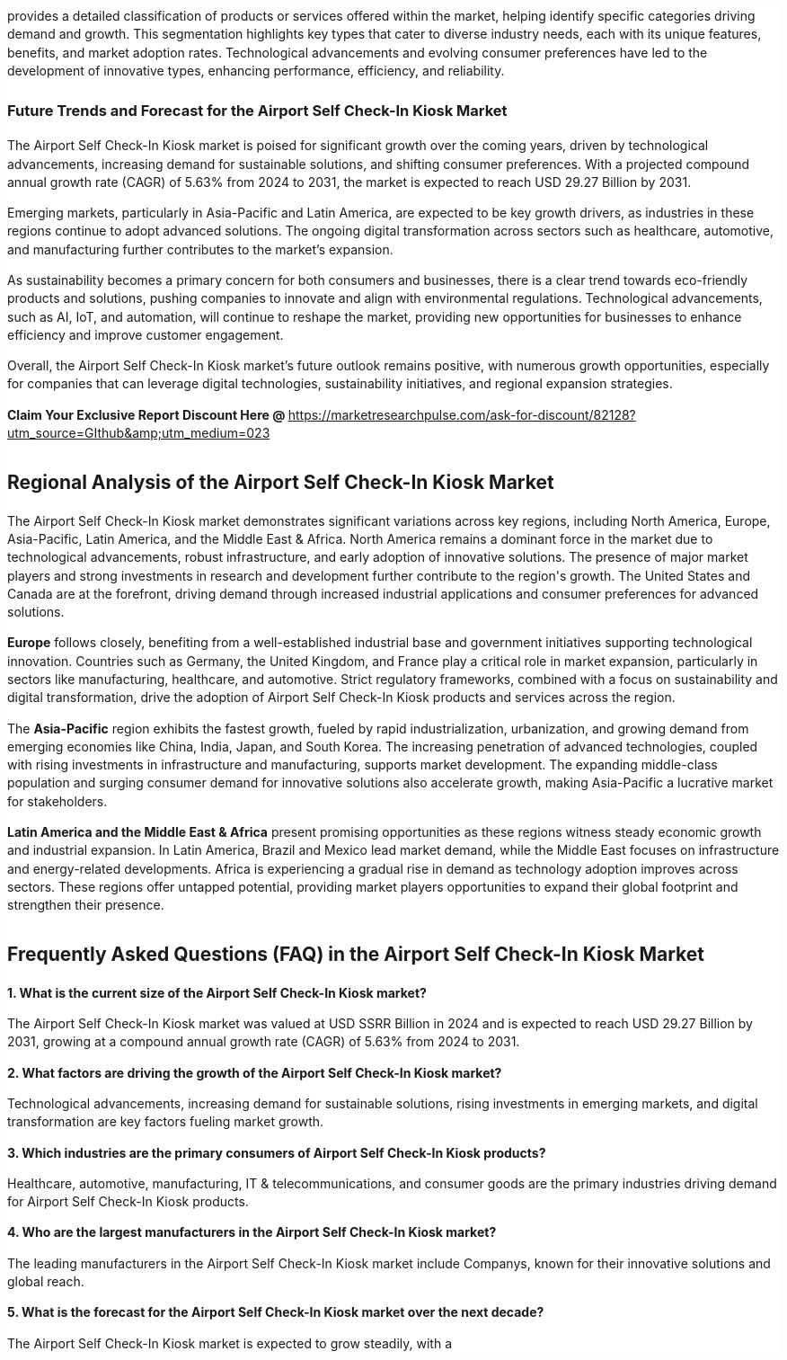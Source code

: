provides a detailed classification of products or services offered within the market, helping identify specific categories driving demand and growth. This segmentation highlights key types that cater to diverse industry needs, each with its unique features, benefits, and market adoption rates. Technological advancements and evolving consumer preferences have led to the development of innovative types, enhancing performance, efficiency, and reliability.</p><h3>Future Trends and Forecast for the Airport Self Check-In Kiosk Market</h3><p>The Airport Self Check-In Kiosk market is poised for significant growth over the coming years, driven by technological advancements, increasing demand for sustainable solutions, and shifting consumer preferences. With a projected compound annual growth rate (CAGR) of 5.63% from 2024 to 2031, the market is expected to reach USD 29.27 Billion by 2031.</p><p>Emerging markets, particularly in Asia-Pacific and Latin America, are expected to be key growth drivers, as industries in these regions continue to adopt advanced solutions. The ongoing digital transformation across sectors such as healthcare, automotive, and manufacturing further contributes to the market&rsquo;s expansion.</p><p>As sustainability becomes a primary concern for both consumers and businesses, there is a clear trend towards eco-friendly products and solutions, pushing companies to innovate and align with environmental regulations. Technological advancements, such as AI, IoT, and automation, will continue to reshape the market, providing new opportunities for businesses to enhance efficiency and improve customer engagement.</p><p>Overall, the Airport Self Check-In Kiosk market&rsquo;s future outlook remains positive, with numerous growth opportunities, especially for companies that can leverage digital technologies, sustainability initiatives, and regional expansion strategies.</p><p><strong>Claim Your Exclusive Report Discount Here @ </strong><a href="https://marketresearchpulse.com/ask-for-discount/82128?utm_source=GIthub&amp;utm_medium=023">https://marketresearchpulse.com/ask-for-discount/82128?utm_source=GIthub&amp;utm_medium=023</a></p><h2><strong>Regional Analysis of the Airport Self Check-In Kiosk Market</strong></h2><p>The Airport Self Check-In Kiosk market demonstrates significant variations across key regions, including North America, Europe, Asia-Pacific, Latin America, and the Middle East &amp; Africa. North America remains a dominant force in the market due to technological advancements, robust infrastructure, and early adoption of innovative solutions. The presence of major market players and strong investments in research and development further contribute to the region's growth. The United States and Canada are at the forefront, driving demand through increased industrial applications and consumer preferences for advanced solutions.</p><p><strong>Europe</strong> follows closely, benefiting from a well-established industrial base and government initiatives supporting technological innovation. Countries such as Germany, the United Kingdom, and France play a critical role in market expansion, particularly in sectors like manufacturing, healthcare, and automotive. Strict regulatory frameworks, combined with a focus on sustainability and digital transformation, drive the adoption of Airport Self Check-In Kiosk products and services across the region.</p><p>The <strong>Asia-Pacific</strong> region exhibits the fastest growth, fueled by rapid industrialization, urbanization, and growing demand from emerging economies like China, India, Japan, and South Korea. The increasing penetration of advanced technologies, coupled with rising investments in infrastructure and manufacturing, supports market development. The expanding middle-class population and surging consumer demand for innovative solutions also accelerate growth, making Asia-Pacific a lucrative market for stakeholders.</p><p><strong>Latin America and the Middle East &amp; Africa</strong> present promising opportunities as these regions witness steady economic growth and industrial expansion. In Latin America, Brazil and Mexico lead market demand, while the Middle East focuses on infrastructure and energy-related developments. Africa is experiencing a gradual rise in demand as technology adoption improves across sectors. These regions offer untapped potential, providing market players opportunities to expand their global footprint and strengthen their presence.</p><h2><strong>Frequently Asked Questions (FAQ) in the Airport Self Check-In Kiosk Market</strong></h2><p><strong>1. What is the current size of the Airport Self Check-In Kiosk market?</strong></p><p>The Airport Self Check-In Kiosk market was valued at USD SSRR Billion in 2024 and is expected to reach USD 29.27 Billion by 2031, growing at a compound annual growth rate (CAGR) of 5.63% from 2024 to 2031.</p><p><strong>2. What factors are driving the growth of the Airport Self Check-In Kiosk market?</strong></p><p>Technological advancements, increasing demand for sustainable solutions, rising investments in emerging markets, and digital transformation are key factors fueling market growth.</p><p><strong>3. Which industries are the primary consumers of Airport Self Check-In Kiosk products?</strong></p><p>Healthcare, automotive, manufacturing, IT &amp; telecommunications, and consumer goods are the primary industries driving demand for Airport Self Check-In Kiosk products.</p><p><strong>4. Who are the largest manufacturers in the Airport Self Check-In Kiosk market?</strong></p><p>The leading manufacturers in the Airport Self Check-In Kiosk market include Companys, known for their innovative solutions and global reach.</p><p><strong>5. What is the forecast for the Airport Self Check-In Kiosk market over the next decade?</strong></p><p>The Airport Self Check-In Kiosk market is expected to grow steadily, with a